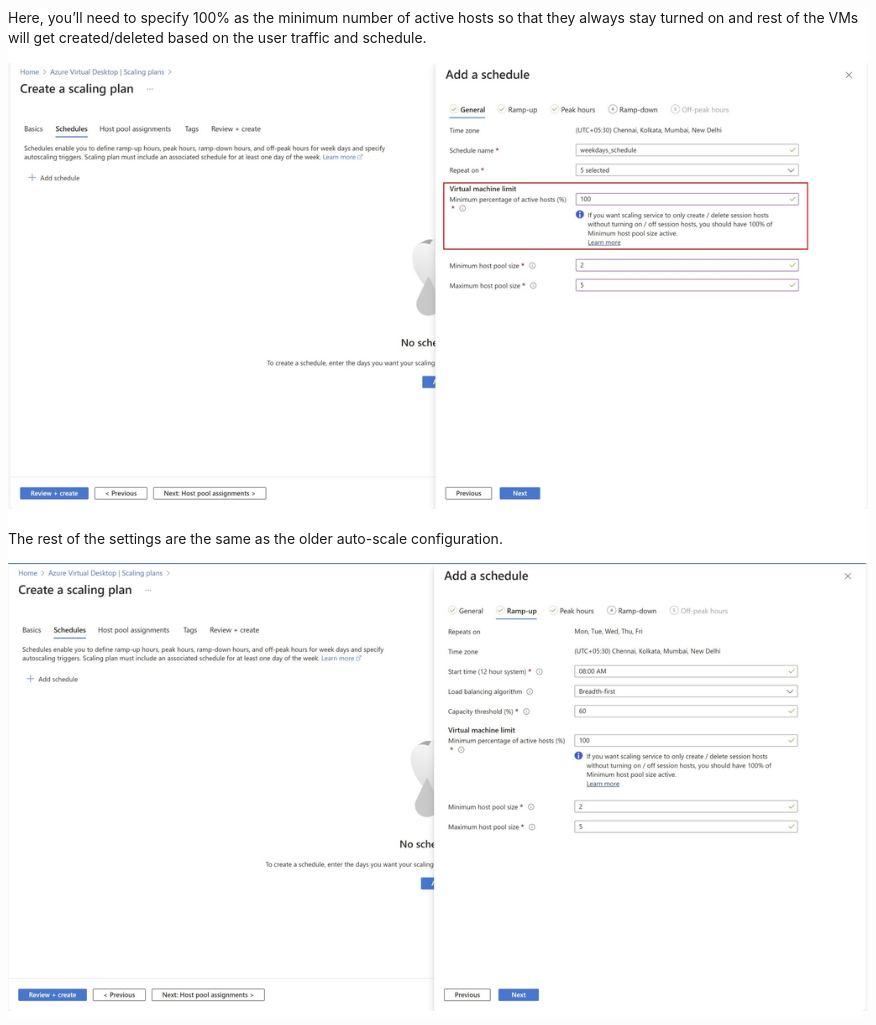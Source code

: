 
Here, you’ll need to specify 100% as the minimum number of active hosts so that they always stay turned on and rest of the VMs will get created/deleted based on the user traffic and schedule.

![specify minimum number of host](https://raw.githubusercontent.com/qureshiaquib/qureshiaquib.github.io/main/assets/01042025/specify-minimum-host.jpg)

The rest of the settings are the same as the older auto-scale configuration.

![ramp up for autoscale setting](https://raw.githubusercontent.com/qureshiaquib/qureshiaquib.github.io/main/assets/01042025/ramp-up-autoscale.jpg)
